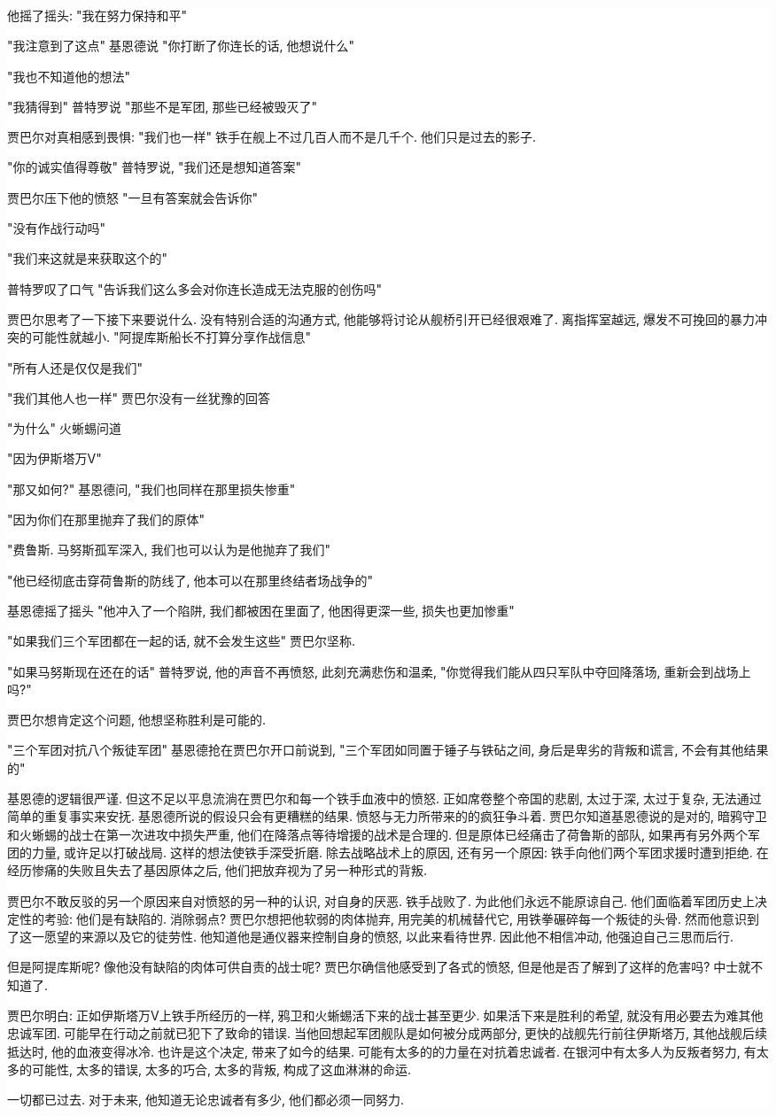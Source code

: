 他摇了摇头: "我在努力保持和平"

"我注意到了这点" 基恩德说 "你打断了你连长的话, 他想说什么"

"我也不知道他的想法"

"我猜得到" 普特罗说 "那些不是军团, 那些已经被毁灭了"

贾巴尔对真相感到畏惧: "我们也一样" 铁手在舰上不过几百人而不是几千个. 他们只是过去的影子.

"你的诚实值得尊敬" 普特罗说, "我们还是想知道答案"

贾巴尔压下他的愤怒 "一旦有答案就会告诉你"

"没有作战行动吗"

"我们来这就是来获取这个的"

普特罗叹了口气 "告诉我们这么多会对你连长造成无法克服的创伤吗"

贾巴尔思考了一下接下来要说什么. 没有特别合适的沟通方式, 他能够将讨论从舰桥引开已经很艰难了. 离指挥室越远, 爆发不可挽回的暴力冲突的可能性就越小. "阿提库斯船长不打算分享作战信息"

"所有人还是仅仅是我们"

"我们其他人也一样" 贾巴尔没有一丝犹豫的回答

"为什么" 火蜥蜴问道

"因为伊斯塔万V"

"那又如何?" 基恩德问, "我们也同样在那里损失惨重"

"因为你们在那里抛弃了我们的原体"

"费鲁斯. 马努斯孤军深入, 我们也可以认为是他抛弃了我们"

"他已经彻底击穿荷鲁斯的防线了, 他本可以在那里终结者场战争的"

基恩德摇了摇头 "他冲入了一个陷阱, 我们都被困在里面了, 他困得更深一些, 损失也更加惨重"

"如果我们三个军团都在一起的话, 就不会发生这些" 贾巴尔坚称.

"如果马努斯现在还在的话" 普特罗说, 他的声音不再愤怒, 此刻充满悲伤和温柔, "你觉得我们能从四只军队中夺回降落场, 重新会到战场上吗?"

贾巴尔想肯定这个问题, 他想坚称胜利是可能的.

"三个军团对抗八个叛徒军团" 基恩德抢在贾巴尔开口前说到, "三个军团如同置于锤子与铁砧之间, 身后是卑劣的背叛和谎言, 不会有其他结果的"

基恩德的逻辑很严谨. 但这不足以平息流淌在贾巴尔和每一个铁手血液中的愤怒. 正如席卷整个帝国的悲剧, 太过于深, 太过于复杂, 无法通过简单的重复事实来安抚. 基恩德所说的假设只会有更糟糕的结果. 愤怒与无力所带来的的疯狂争斗着. 贾巴尔知道基恩德说的是对的, 暗鸦守卫和火蜥蜴的战士在第一次进攻中损失严重, 他们在降落点等待增援的战术是合理的. 但是原体已经痛击了荷鲁斯的部队, 如果再有另外两个军团的力量, 或许足以打破战局. 这样的想法使铁手深受折磨. 除去战略战术上的原因, 还有另一个原因: 铁手向他们两个军团求援时遭到拒绝. 在经历惨痛的失败且失去了基因原体之后, 他们把放弃视为了另一种形式的背叛.

贾巴尔不敢反驳的另一个原因来自对愤怒的另一种的认识, 对自身的厌恶. 铁手战败了. 为此他们永远不能原谅自己. 他们面临着军团历史上决定性的考验: 他们是有缺陷的. 消除弱点? 贾巴尔想把他软弱的肉体抛弃, 用完美的机械替代它, 用铁拳碾碎每一个叛徒的头骨. 然而他意识到了这一愿望的来源以及它的徒劳性. 他知道他是通仪器来控制自身的愤怒, 以此来看待世界. 因此他不相信冲动, 他强迫自己三思而后行.

但是阿提库斯呢? 像他没有缺陷的肉体可供自责的战士呢? 贾巴尔确信他感受到了各式的愤怒, 但是他是否了解到了这样的危害吗? 中士就不知道了.

贾巴尔明白: 正如伊斯塔万V上铁手所经历的一样, 鸦卫和火蜥蜴活下来的战士甚至更少. 如果活下来是胜利的希望, 就没有用必要去为难其他忠诚军团. 可能早在行动之前就已犯下了致命的错误. 当他回想起军团舰队是如何被分成两部分, 更快的战舰先行前往伊斯塔万, 其他战舰后续抵达时, 他的血液变得冰冷. 也许是这个决定, 带来了如今的结果. 可能有太多的的力量在对抗着忠诚者. 在银河中有太多人为反叛者努力, 有太多的可能性, 太多的错误, 太多的巧合, 太多的背叛, 构成了这血淋淋的命运.

一切都已过去. 对于未来, 他知道无论忠诚者有多少, 他们都必须一同努力.
